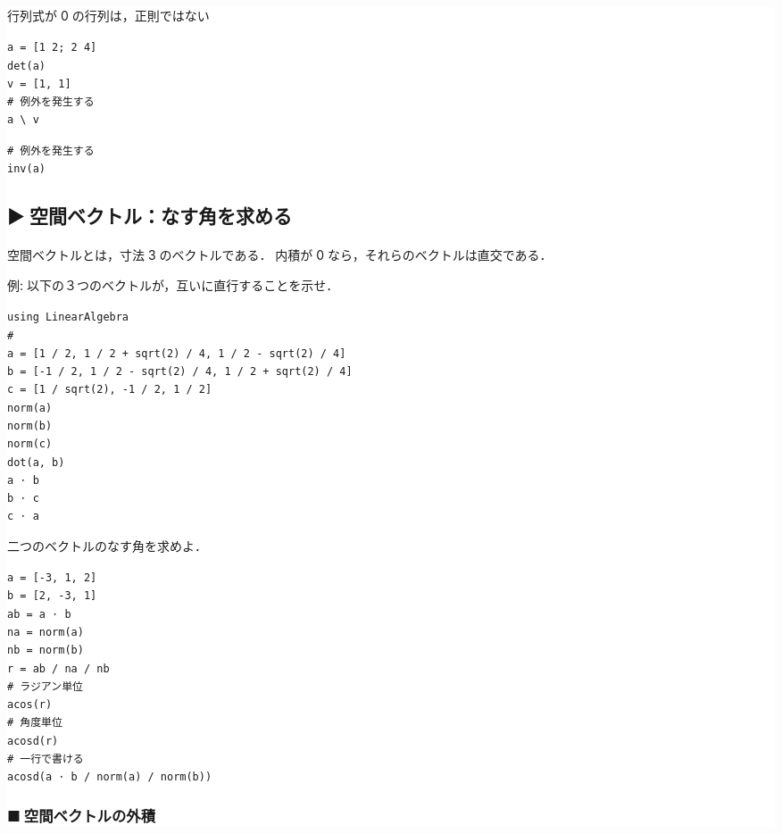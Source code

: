 
行列式が 0 の行列は，正則ではない

```@repl ch011
a = [1 2; 2 4]
det(a)
v = [1, 1]
# 例外を発生する
a \ v
```

```@repl ch011
# 例外を発生する
inv(a)
```


## ▶ 空間ベクトル：なす角を求める

空間ベクトルとは，寸法 3 のベクトルである．
内積が $0$ なら，それらのベクトルは直交である．

例: 以下の３つのベクトルが，互いに直行することを示せ．

```@repl ch011
using LinearAlgebra
#
a = [1 / 2, 1 / 2 + sqrt(2) / 4, 1 / 2 - sqrt(2) / 4]
b = [-1 / 2, 1 / 2 - sqrt(2) / 4, 1 / 2 + sqrt(2) / 4]
c = [1 / sqrt(2), -1 / 2, 1 / 2]
norm(a)
norm(b)
norm(c)
dot(a, b)
a ⋅ b
b ⋅ c
c ⋅ a
```

二つのベクトルのなす角を求めよ．

```@repl ch011
a = [-3, 1, 2]
b = [2, -3, 1]
ab = a ⋅ b
na = norm(a)
nb = norm(b)
r = ab / na / nb
# ラジアン単位
acos(r)
# 角度単位
acosd(r)
# 一行で書ける
acosd(a ⋅ b / norm(a) / norm(b))
```

### ■ 空間ベクトルの外積

